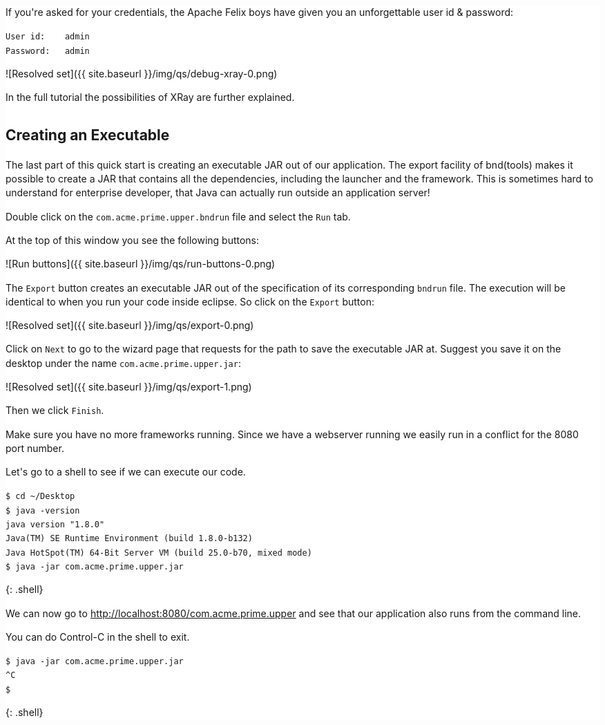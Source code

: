 If you're asked for your credentials, the Apache Felix boys have given you an unforgettable user id & password: 

	User id: 	admin
	Password:	admin

![Resolved set]({{ site.baseurl }}/img/qs/debug-xray-0.png)

In the full tutorial the possibilities of XRay are further explained.

## Creating an Executable

The last part of this quick start is creating an executable JAR out of our application. The export facility of bnd(tools) makes it possible to create a JAR that contains all the dependencies, including the launcher and the framework. This is sometimes hard to understand for enterprise developer, that Java can actually run outside an application server!

Double click on the `com.acme.prime.upper.bndrun` file and select the `Run` tab.

At the top of this window you see the following buttons:

![Run buttons]({{ site.baseurl }}/img/qs/run-buttons-0.png)

The `Export` button creates an executable JAR out of the specification of its corresponding `bndrun` file. The execution will be identical to when you run your code inside eclipse. So click on the `Export` button:

![Resolved set]({{ site.baseurl }}/img/qs/export-0.png)

Click on `Next` to go to the wizard page that requests for the path to save the executable JAR at. Suggest you save it on the desktop under the name `com.acme.prime.upper.jar`:

![Resolved set]({{ site.baseurl }}/img/qs/export-1.png)
 
Then we click `Finish`. 

Make sure you have no more frameworks running. Since we have a webserver running we easily run in a conflict for the 8080 port number.

Let's go to a shell to see if we can execute our code.

	$ cd ~/Desktop
	$ java -version
	java version "1.8.0"
	Java(TM) SE Runtime Environment (build 1.8.0-b132)
	Java HotSpot(TM) 64-Bit Server VM (build 25.0-b70, mixed mode)
	$ java -jar com.acme.prime.upper.jar
{: .shell}

We can now go to [http://localhost:8080/com.acme.prime.upper](http://localhost:8080/com.acme.prime.upper) and see that our application also runs from the command line.

You can do Control-C in the shell to exit.
	
	$ java -jar com.acme.prime.upper.jar
	^C
	$
{: .shell}


	



	






 
   
 
 
